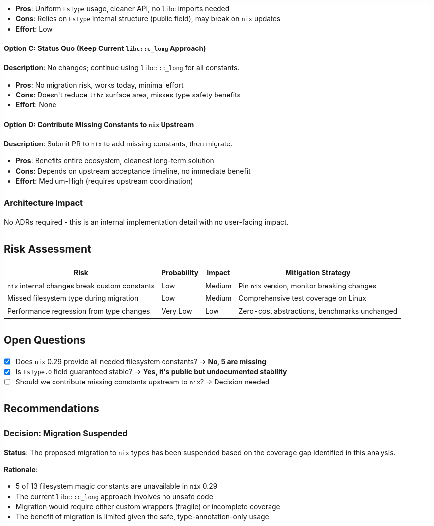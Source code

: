 - **Pros**: Uniform `FsType` usage, cleaner API, no `libc` imports needed
- **Cons**: Relies on `FsType` internal structure (public field), may break on `nix` updates
- **Effort**: Low

#### Option C: Status Quo (Keep Current `libc::c_long` Approach)

**Description**: No changes; continue using `libc::c_long` for all constants.

- **Pros**: No migration risk, works today, minimal effort
- **Cons**: Doesn't reduce `libc` surface area, misses type safety benefits
- **Effort**: None

#### Option D: Contribute Missing Constants to `nix` Upstream

**Description**: Submit PR to `nix` to add missing constants, then migrate.

- **Pros**: Benefits entire ecosystem, cleanest long-term solution
- **Cons**: Depends on upstream acceptance timeline, no immediate benefit
- **Effort**: Medium-High (requires upstream coordination)

### Architecture Impact

No ADRs required - this is an internal implementation detail with no user-facing impact.

## Risk Assessment

| Risk                                          | Probability | Impact | Mitigation Strategy                          |
| --------------------------------------------- | ----------- | ------ | -------------------------------------------- |
| `nix` internal changes break custom constants | Low         | Medium | Pin `nix` version, monitor breaking changes  |
| Missed filesystem type during migration       | Low         | Medium | Comprehensive test coverage on Linux         |
| Performance regression from type changes      | Very Low    | Low    | Zero-cost abstractions, benchmarks unchanged |

## Open Questions

- [x] Does `nix` 0.29 provide all needed filesystem constants? → **No, 5 are missing**
- [x] Is `FsType.0` field guaranteed stable? → **Yes, it's public but undocumented stability**
- [ ] Should we contribute missing constants upstream to `nix`? → Decision needed

## Recommendations

### Decision: Migration Suspended

**Status**: The proposed migration to `nix` types has been suspended based on the coverage gap identified in this analysis.

**Rationale**:

- 5 of 13 filesystem magic constants are unavailable in `nix` 0.29
- The current `libc::c_long` approach involves no unsafe code
- Migration would require either custom wrappers (fragile) or incomplete coverage
- The benefit of migration is limited given the safe, type-annotation-only usage
